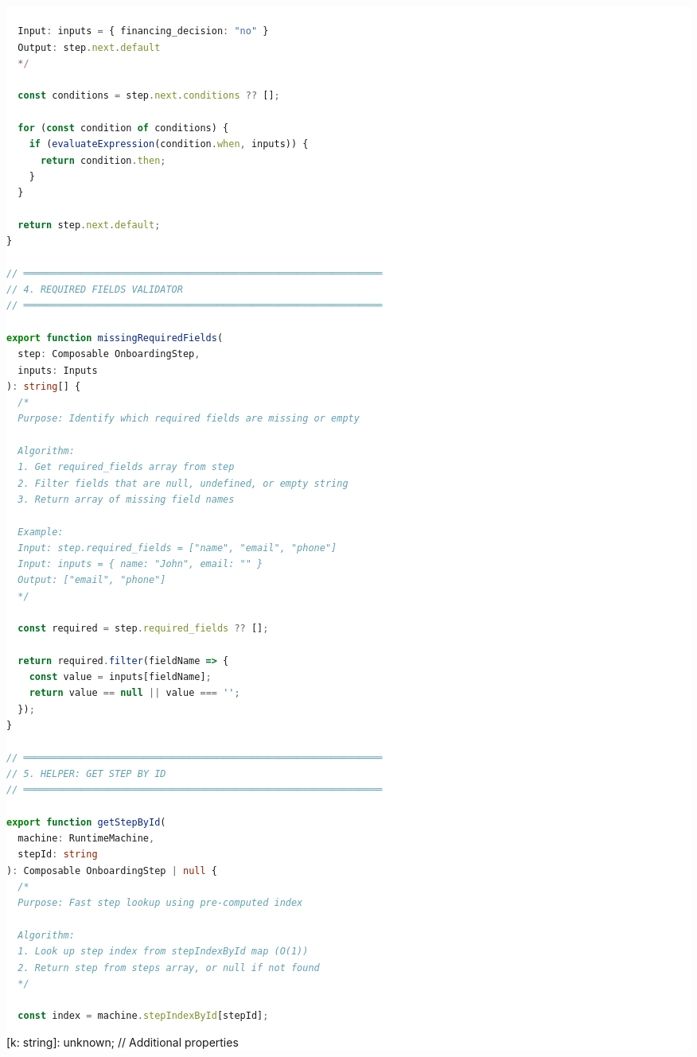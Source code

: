```typescript

  Input: inputs = { financing_decision: "no" }
  Output: step.next.default
  */

  const conditions = step.next.conditions ?? [];

  for (const condition of conditions) {
    if (evaluateExpression(condition.when, inputs)) {
      return condition.then;
    }
  }

  return step.next.default;
}

// ═══════════════════════════════════════════════════════════════
// 4. REQUIRED FIELDS VALIDATOR
// ═══════════════════════════════════════════════════════════════

export function missingRequiredFields(
  step: Composable OnboardingStep,
  inputs: Inputs
): string[] {
  /*
  Purpose: Identify which required fields are missing or empty

  Algorithm:
  1. Get required_fields array from step
  2. Filter fields that are null, undefined, or empty string
  3. Return array of missing field names

  Example:
  Input: step.required_fields = ["name", "email", "phone"]
  Input: inputs = { name: "John", email: "" }
  Output: ["email", "phone"]
  */

  const required = step.required_fields ?? [];

  return required.filter(fieldName => {
    const value = inputs[fieldName];
    return value == null || value === '';
  });
}

// ═══════════════════════════════════════════════════════════════
// 5. HELPER: GET STEP BY ID
// ═══════════════════════════════════════════════════════════════

export function getStepById(
  machine: RuntimeMachine,
  stepId: string
): Composable OnboardingStep | null {
  /*
  Purpose: Fast step lookup using pre-computed index

  Algorithm:
  1. Look up step index from stepIndexById map (O(1))
  2. Return step from steps array, or null if not found
  */

  const index = machine.stepIndexById[stepId];
```

  [k: string]: unknown;      // Additional properties